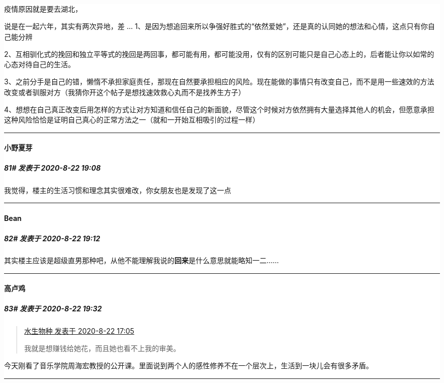 疫情原因就是要去湖北，

说是在一起六年，其实有两次异地，差 ...</blockquote>
1、是因为想追回来所以争强好胜式的“依然爱她”，还是真的认同她的想法和心情，这点只有你自己能分辨

2、互相驯化式的挽回和独立平等式的挽回是两回事，都可能有用，都可能没用，仅有的区别可能只是自己心态上的，后者能让你以如常的心态对待自己的生活。

3、之前分手是自己的错，懒惰不承担家庭责任，那现在自然要承担相应的风险。现在能做的事情只有改变自己，而不是用一些速效的方法改变或者驯服对方（我猜你开这个帖子是想找速效救心丸而不是找养生方子）

4、想想在自己真正改变后用怎样的方式让对方知道和信任自己的新面貌，尽管这个时候对方依然拥有大量选择其他人的机会，但愿意承担这种风险恰恰是证明自己真心的正常方法之一（就和一开始互相吸引的过程一样）







*****

####  小野夏芽  
##### 81#       发表于 2020-8-22 19:08




我觉得，楼主的生活习惯和理念其实很难改，你女朋友也是发现了这一点







*****

####  Bean  
##### 82#       发表于 2020-8-22 19:12




其实楼主应该是超级直男那种吧，从他不能理解我说的<strong>回来</strong>是什么意思就能略知一二……







*****

####  高卢鸡  
##### 83#       发表于 2020-8-22 19:32



<blockquote><a href="httphttps://bbs.saraba1st.com/2b/forum.php?mod=redirect&amp;goto=findpost&amp;pid=48517021&amp;ptid=1956001" target="_blank">水生物种 发表于 2020-8-22 17:05</a>

我就是想赚钱给她花，而且她也看不上我的审美。</blockquote>
今天刚看了音乐学院周海宏教授的公开课。里面说到两个人的感性修养不在一个层次上，生活到一块儿会有很多矛盾。







*****
